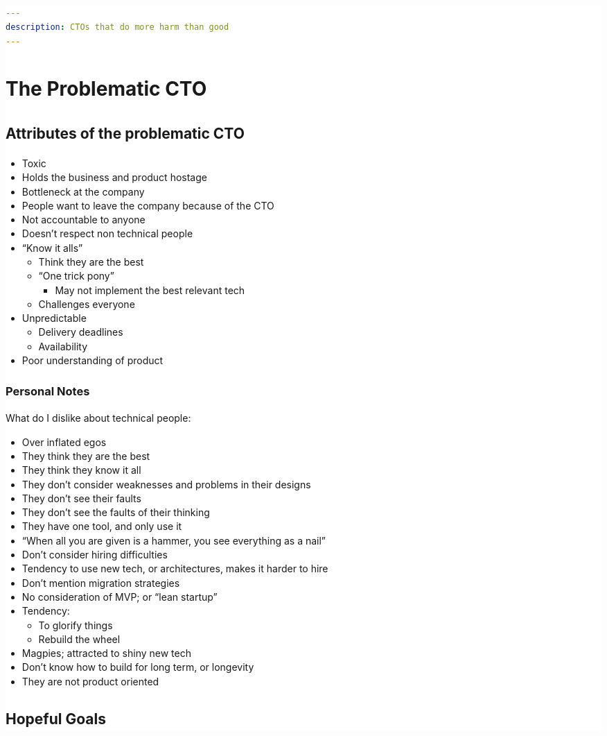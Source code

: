 ```yaml
---
description: CTOs that do more harm than good
---
```


# The Problematic CTO

## Attributes of the problematic CTO

* Toxic
* Holds the business and product hostage
* Bottleneck at the company
* People want to leave the company because of the CTO
* Not accountable to anyone
* Doesn’t respect non technical people
* “Know it alls”
  * Think they are the best
  * “One trick pony”
    * May not implement the best relevant tech
  * Challenges everyone
* Unpredictable
  * Delivery deadlines
  * Availability
* Poor understanding of product

### Personal Notes

What do I dislike about technical people:

* Over inflated egos
* They think they are the best
* They think they know it all
* They don’t consider weaknesses and problems in their designs
* They don’t see their faults
* They don’t see the faults of their thinking
* They have one tool, and only use it
* “When all you are given is a hammer, you see everything as a nail”
* Don’t consider hiring difficulties
* Tendency to use new tech, or architectures, makes it harder to hire
* Don’t mention migration strategies
* No consideration of MVP; or “lean startup”
* Tendency:
  * To glorify things
  * Rebuild the wheel
* Magpies; attracted to shiny new tech
* Don’t know how to build for long term, or longevity
* They are not product oriented

## Hopeful Goals
